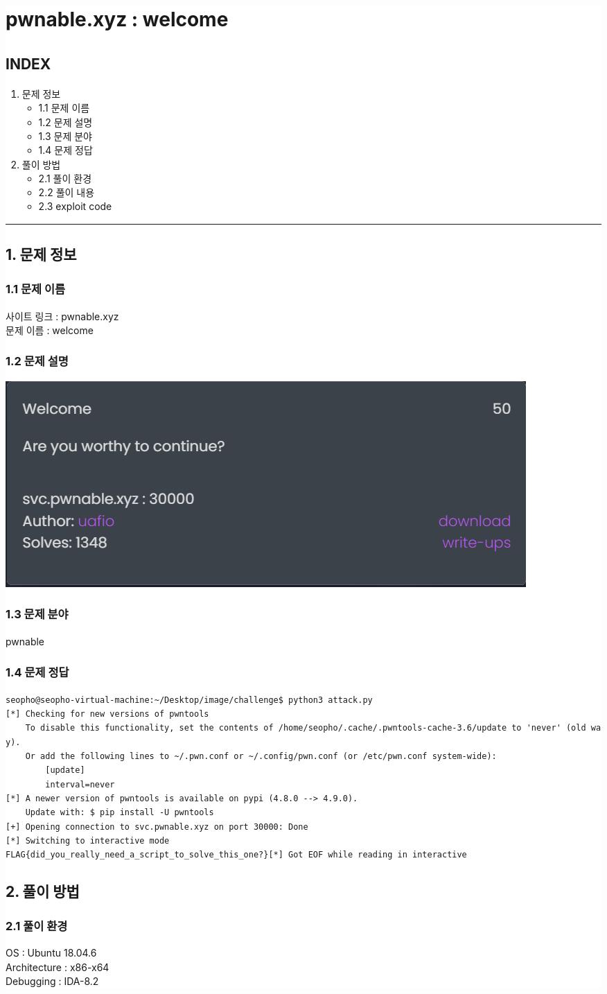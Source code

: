 # pwnable.xyz : welcome
## INDEX
1. 문제 정보
    + 1.1 문제 이름
    + 1.2 문제 설명
    + 1.3 문제 분야
    + 1.4 문제 정답
2. 풀이 방법
    + 2.1 풀이 환경
    + 2.2 풀이 내용
    + 2.3 exploit code
---
## 1. 문제 정보
### 1.1 문제 이름
사이트 링크 : pwnable.xyz  
문제 이름 : welcome
### 1.2 문제 설명
![](./img/capture.png)
### 1.3 문제 분야
pwnable
### 1.4 문제 정답
``` shell
seopho@seopho-virtual-machine:~/Desktop/image/challenge$ python3 attack.py 
[*] Checking for new versions of pwntools
    To disable this functionality, set the contents of /home/seopho/.cache/.pwntools-cache-3.6/update to 'never' (old way).
    Or add the following lines to ~/.pwn.conf or ~/.config/pwn.conf (or /etc/pwn.conf system-wide):
        [update]
        interval=never
[*] A newer version of pwntools is available on pypi (4.8.0 --> 4.9.0).
    Update with: $ pip install -U pwntools
[+] Opening connection to svc.pwnable.xyz on port 30000: Done
[*] Switching to interactive mode
FLAG{did_you_really_need_a_script_to_solve_this_one?}[*] Got EOF while reading in interactive
```
## 2. 풀이 방법
### 2.1 풀이 환경
OS : Ubuntu 18.04.6  
Architecture : x86-x64  
Debugging : IDA-8.2  